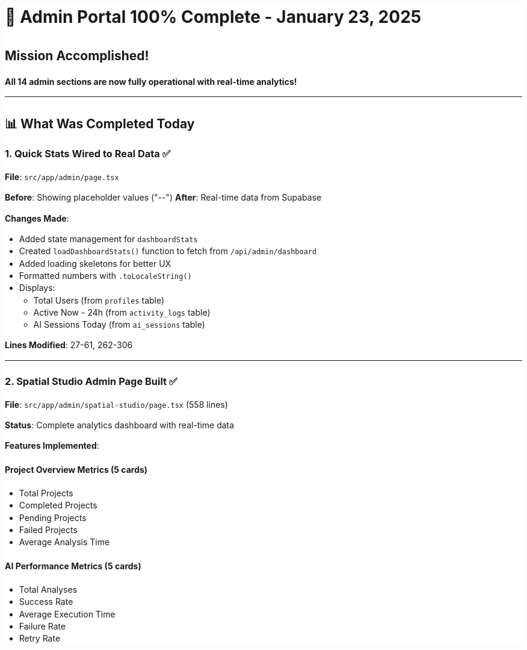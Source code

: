 # 🎉 Admin Portal 100% Complete - January 23, 2025

## Mission Accomplished!

**All 14 admin sections are now fully operational with real-time analytics!**

---

## 📊 What Was Completed Today

### 1. Quick Stats Wired to Real Data ✅
**File**: `src/app/admin/page.tsx`

**Before**: Showing placeholder values ("--")
**After**: Real-time data from Supabase

**Changes Made**:
- Added state management for `dashboardStats`
- Created `loadDashboardStats()` function to fetch from `/api/admin/dashboard`
- Added loading skeletons for better UX
- Formatted numbers with `.toLocaleString()`
- Displays:
  - Total Users (from `profiles` table)
  - Active Now - 24h (from `activity_logs` table)
  - AI Sessions Today (from `ai_sessions` table)

**Lines Modified**: 27-61, 262-306

---

### 2. Spatial Studio Admin Page Built ✅
**File**: `src/app/admin/spatial-studio/page.tsx` (558 lines)

**Status**: Complete analytics dashboard with real-time data

**Features Implemented**:

#### Project Overview Metrics (5 cards)
- Total Projects
- Completed Projects
- Pending Projects
- Failed Projects
- Average Analysis Time

#### AI Performance Metrics (5 cards)
- Total Analyses
- Success Rate
- Average Execution Time
- Failure Rate
- Retry Rate
